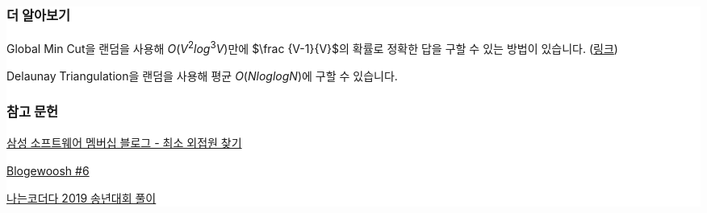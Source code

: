 

### 더 알아보기

Global Min Cut을 랜덤을 사용해 $O(V^2 log^3 V)$만에 $\frac {V-1}{V}$의 확률로 정확한 답을 구할 수 있는 방법이 있습니다. ([링크]( http://www.secmem.org/blog/2019/10/20/Kargers-Algorithm/ ))

Delaunay Triangulation을 랜덤을 사용해 평균 $O(N log log N)$에 구할 수 있습니다.



### 참고 문헌

[삼성 소프트웨어 멤버십 블로그 - 최소 외접원 찾기]( http://www.secmem.org/blog/2019/04/08/Smallest-Enclosing-Circle/ )

[Blogewoosh #6]( https://codeforces.com/blog/entry/62602 )

[나는코더다 2019 송년대회 풀이]( https://youngyojun.github.io/contest/review/2020/02/15/iamcoder-2019-yearend-contest/ )
